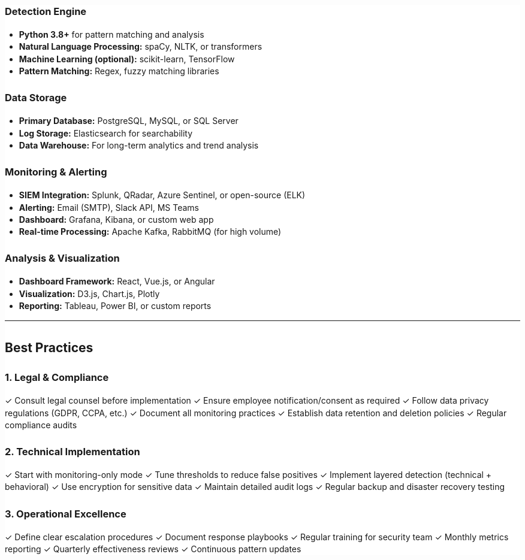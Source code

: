 ### Detection Engine
- **Python 3.8+** for pattern matching and analysis
- **Natural Language Processing:** spaCy, NLTK, or transformers
- **Machine Learning (optional):** scikit-learn, TensorFlow
- **Pattern Matching:** Regex, fuzzy matching libraries

### Data Storage
- **Primary Database:** PostgreSQL, MySQL, or SQL Server
- **Log Storage:** Elasticsearch for searchability
- **Data Warehouse:** For long-term analytics and trend analysis

### Monitoring & Alerting
- **SIEM Integration:** Splunk, QRadar, Azure Sentinel, or open-source (ELK)
- **Alerting:** Email (SMTP), Slack API, MS Teams
- **Dashboard:** Grafana, Kibana, or custom web app
- **Real-time Processing:** Apache Kafka, RabbitMQ (for high volume)

### Analysis & Visualization
- **Dashboard Framework:** React, Vue.js, or Angular
- **Visualization:** D3.js, Chart.js, Plotly
- **Reporting:** Tableau, Power BI, or custom reports

---

## Best Practices

### 1. Legal & Compliance
✓ Consult legal counsel before implementation
✓ Ensure employee notification/consent as required
✓ Follow data privacy regulations (GDPR, CCPA, etc.)
✓ Document all monitoring practices
✓ Establish data retention and deletion policies
✓ Regular compliance audits

### 2. Technical Implementation
✓ Start with monitoring-only mode
✓ Tune thresholds to reduce false positives
✓ Implement layered detection (technical + behavioral)
✓ Use encryption for sensitive data
✓ Maintain detailed audit logs
✓ Regular backup and disaster recovery testing

### 3. Operational Excellence
✓ Define clear escalation procedures
✓ Document response playbooks
✓ Regular training for security team
✓ Monthly metrics reporting
✓ Quarterly effectiveness reviews
✓ Continuous pattern updates
